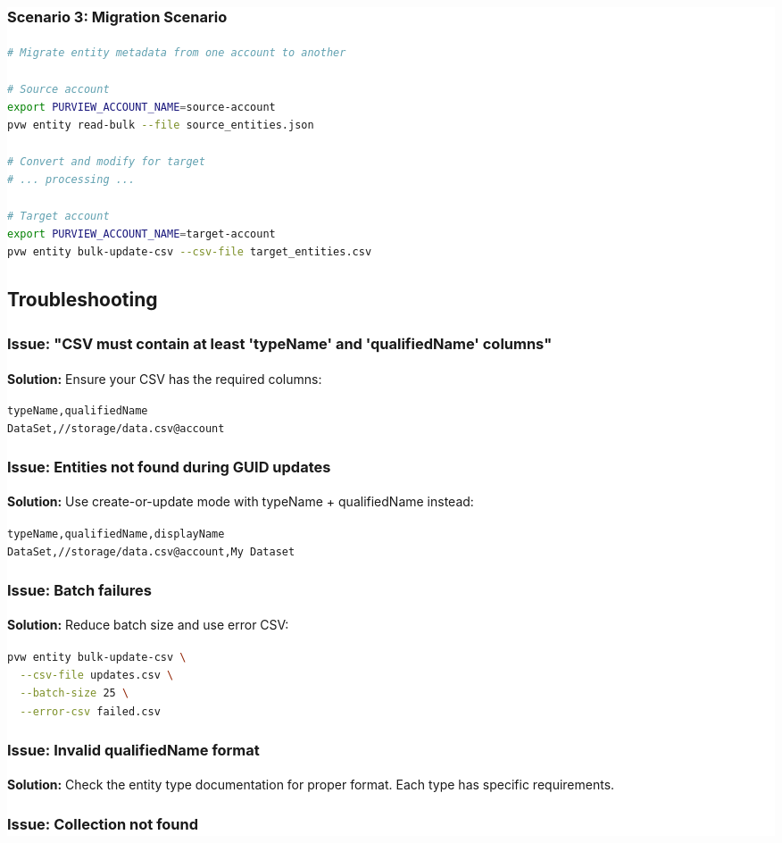 ### Scenario 3: Migration Scenario

```bash
# Migrate entity metadata from one account to another

# Source account
export PURVIEW_ACCOUNT_NAME=source-account
pvw entity read-bulk --file source_entities.json

# Convert and modify for target
# ... processing ...

# Target account
export PURVIEW_ACCOUNT_NAME=target-account
pvw entity bulk-update-csv --csv-file target_entities.csv
```

## Troubleshooting

### Issue: "CSV must contain at least 'typeName' and 'qualifiedName' columns"

**Solution:** Ensure your CSV has the required columns:
```csv
typeName,qualifiedName
DataSet,//storage/data.csv@account
```

### Issue: Entities not found during GUID updates

**Solution:** Use create-or-update mode with typeName + qualifiedName instead:
```csv
typeName,qualifiedName,displayName
DataSet,//storage/data.csv@account,My Dataset
```

### Issue: Batch failures

**Solution:** Reduce batch size and use error CSV:
```bash
pvw entity bulk-update-csv \
  --csv-file updates.csv \
  --batch-size 25 \
  --error-csv failed.csv
```

### Issue: Invalid qualifiedName format

**Solution:** Check the entity type documentation for proper format. Each type has specific requirements.

### Issue: Collection not found
